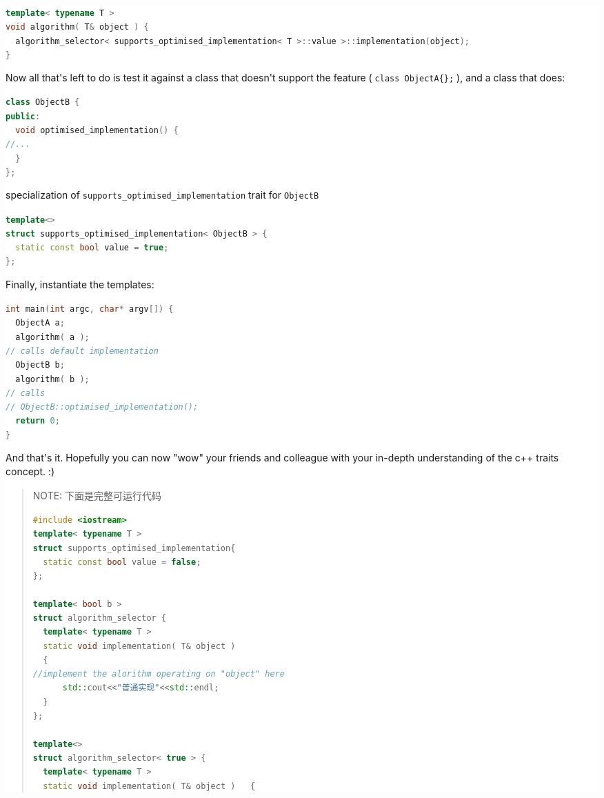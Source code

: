 ```c++
template< typename T > 
void algorithm( T& object ) { 
  algorithm_selector< supports_optimised_implementation< T >::value >::implementation(object); 
}
```

Now all that's left to do is test it against a class that doesn't support the feature ( `class ObjectA{};` ), and a class that does:

```c++
class ObjectB { 
public: 
  void optimised_implementation() { 
//... 
  } 
};
```

specialization of `supports_optimised_implementation` trait for `ObjectB`

```c++
template<> 
struct supports_optimised_implementation< ObjectB > { 
  static const bool value = true; 
};
```

Finally, instantiate the templates:

```c++
int main(int argc, char* argv[]) { 
  ObjectA a; 
  algorithm( a ); 
// calls default implementation 
  ObjectB b; 
  algorithm( b ); 
// calls 
// ObjectB::optimised_implementation(); 
  return 0; 
}
```

And that's it. Hopefully you can now "wow" your friends and colleague with your in-depth understanding of the c++ traits concept. :)

> NOTE: 下面是完整可运行代码
>
> ```c++
> #include <iostream>
> template< typename T > 
> struct supports_optimised_implementation{ 
> 	static const bool value = false; 
> };
> 
> template< bool b > 
> struct algorithm_selector { 
>   template< typename T > 
>   static void implementation( T& object ) 
>   { 
> //implement the alorithm operating on "object" here 
>       std::cout<<"普通实现"<<std::endl;
>   } 
> };
> 
> template<> 
> struct algorithm_selector< true > { 
>   template< typename T > 
>   static void implementation( T& object )   { 